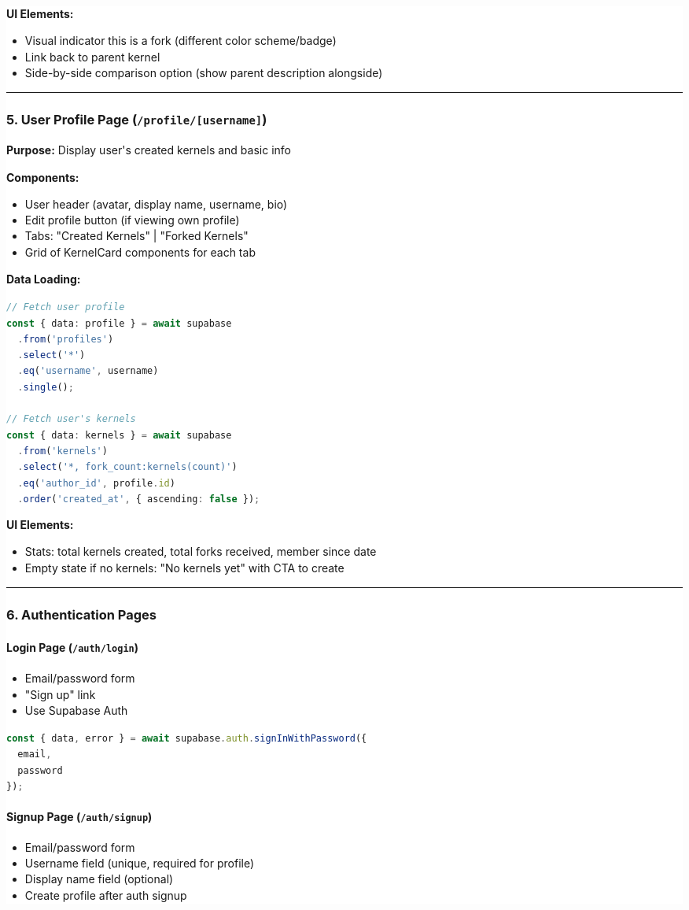 **UI Elements:**
- Visual indicator this is a fork (different color scheme/badge)
- Link back to parent kernel
- Side-by-side comparison option (show parent description alongside)

---

### 5. User Profile Page (`/profile/[username]`)

**Purpose:** Display user's created kernels and basic info

**Components:**
- User header (avatar, display name, username, bio)
- Edit profile button (if viewing own profile)
- Tabs: "Created Kernels" | "Forked Kernels"
- Grid of KernelCard components for each tab

**Data Loading:**
```typescript
// Fetch user profile
const { data: profile } = await supabase
  .from('profiles')
  .select('*')
  .eq('username', username)
  .single();

// Fetch user's kernels
const { data: kernels } = await supabase
  .from('kernels')
  .select('*, fork_count:kernels(count)')
  .eq('author_id', profile.id)
  .order('created_at', { ascending: false });
```

**UI Elements:**
- Stats: total kernels created, total forks received, member since date
- Empty state if no kernels: "No kernels yet" with CTA to create

---

### 6. Authentication Pages

#### Login Page (`/auth/login`)
- Email/password form
- "Sign up" link
- Use Supabase Auth

```typescript
const { data, error } = await supabase.auth.signInWithPassword({
  email,
  password
});
```

#### Signup Page (`/auth/signup`)
- Email/password form
- Username field (unique, required for profile)
- Display name field (optional)
- Create profile after auth signup
